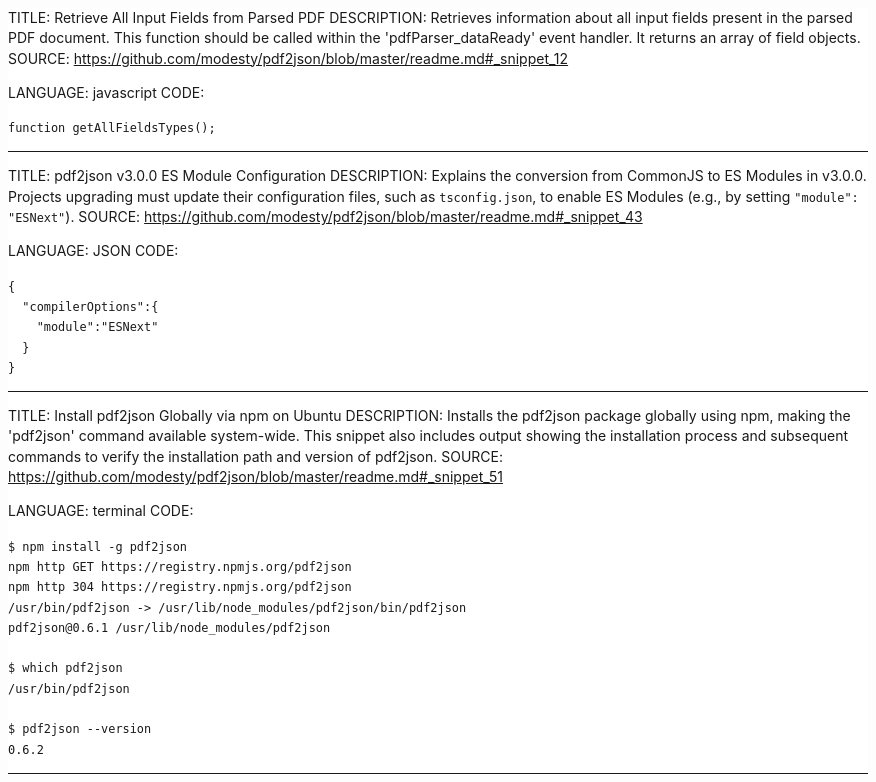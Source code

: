 TITLE: Retrieve All Input Fields from Parsed PDF
DESCRIPTION: Retrieves information about all input fields present in the parsed PDF document. This function should be called within the 'pdfParser_dataReady' event handler. It returns an array of field objects.
SOURCE: https://github.com/modesty/pdf2json/blob/master/readme.md#_snippet_12

LANGUAGE: javascript
CODE:
```
function getAllFieldsTypes();
```

----------------------------------------

TITLE: pdf2json v3.0.0 ES Module Configuration
DESCRIPTION: Explains the conversion from CommonJS to ES Modules in v3.0.0. Projects upgrading must update their configuration files, such as `tsconfig.json`, to enable ES Modules (e.g., by setting `"module": "ESNext"`).
SOURCE: https://github.com/modesty/pdf2json/blob/master/readme.md#_snippet_43

LANGUAGE: JSON
CODE:
```
{
  "compilerOptions":{
    "module":"ESNext"
  }
}
```

----------------------------------------

TITLE: Install pdf2json Globally via npm on Ubuntu
DESCRIPTION: Installs the pdf2json package globally using npm, making the 'pdf2json' command available system-wide. This snippet also includes output showing the installation process and subsequent commands to verify the installation path and version of pdf2json.
SOURCE: https://github.com/modesty/pdf2json/blob/master/readme.md#_snippet_51

LANGUAGE: terminal
CODE:
```
$ npm install -g pdf2json
npm http GET https://registry.npmjs.org/pdf2json
npm http 304 https://registry.npmjs.org/pdf2json
/usr/bin/pdf2json -> /usr/lib/node_modules/pdf2json/bin/pdf2json
pdf2json@0.6.1 /usr/lib/node_modules/pdf2json

$ which pdf2json
/usr/bin/pdf2json

$ pdf2json --version
0.6.2
```

----------------------------------------
